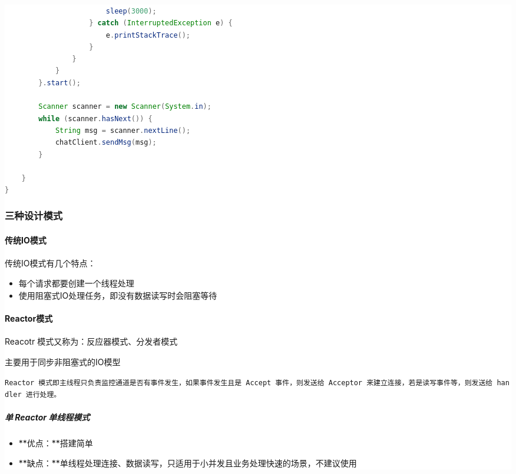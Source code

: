 ```java
                        sleep(3000);
                    } catch (InterruptedException e) {
                        e.printStackTrace();
                    }
                }
            }
        }.start();

        Scanner scanner = new Scanner(System.in);
        while (scanner.hasNext()) {
            String msg = scanner.nextLine();
            chatClient.sendMsg(msg);
        }

    }
}
```



### 三种设计模式

#### 传统IO模式

传统IO模式有几个特点：

- 每个请求都要创建一个线程处理
- 使用阻塞式IO处理任务，即没有数据读写时会阻塞等待



#### Reactor模式

Reacotr 模式又称为：反应器模式、分发者模式

主要用于同步非阻塞式的IO模型

`Reactor 模式即主线程只负责监控通道是否有事件发生，如果事件发生且是 Accept 事件，则发送给 Acceptor 来建立连接，若是读写事件等，则发送给 handler 进行处理。`



##### 单 Reactor 单线程模式

- **优点：**搭建简单

- **缺点：**单线程处理连接、数据读写，只适用于小并发且业务处理快速的场景，不建议使用
